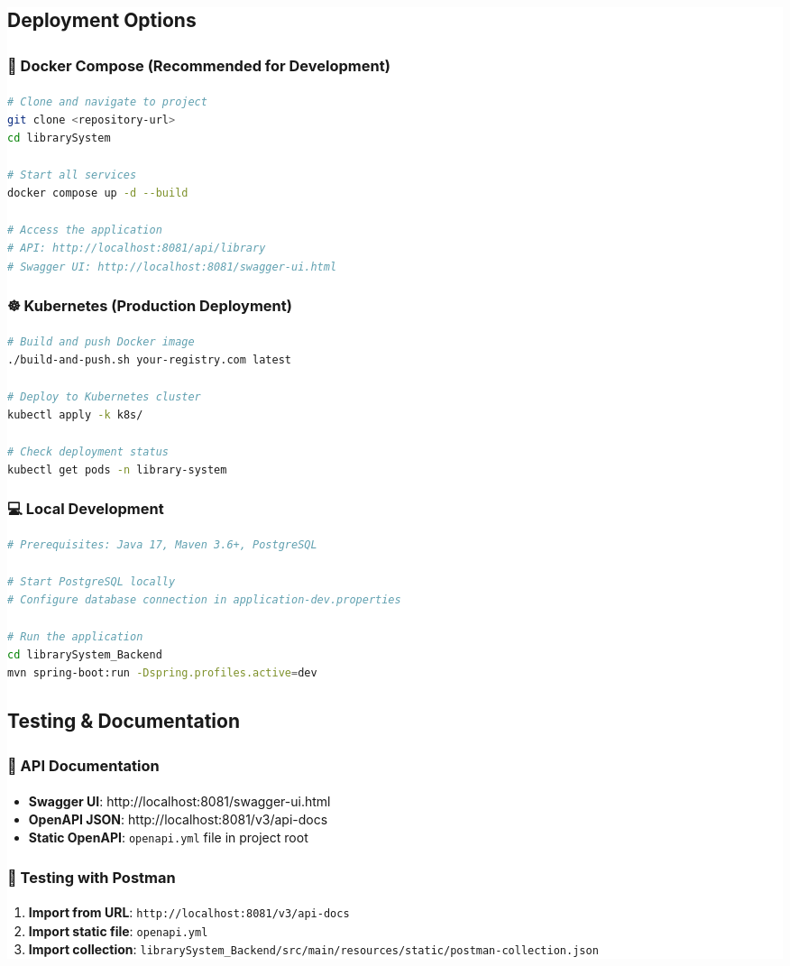 ## Deployment Options

### 🐳 Docker Compose (Recommended for Development)
```bash
# Clone and navigate to project
git clone <repository-url>
cd librarySystem

# Start all services
docker compose up -d --build

# Access the application
# API: http://localhost:8081/api/library
# Swagger UI: http://localhost:8081/swagger-ui.html
```

### ☸️ Kubernetes (Production Deployment)
```bash
# Build and push Docker image
./build-and-push.sh your-registry.com latest

# Deploy to Kubernetes cluster
kubectl apply -k k8s/

# Check deployment status
kubectl get pods -n library-system
```

### 💻 Local Development
```bash
# Prerequisites: Java 17, Maven 3.6+, PostgreSQL

# Start PostgreSQL locally
# Configure database connection in application-dev.properties

# Run the application
cd librarySystem_Backend
mvn spring-boot:run -Dspring.profiles.active=dev
```

## Testing & Documentation

### 📖 API Documentation
- **Swagger UI**: http://localhost:8081/swagger-ui.html
- **OpenAPI JSON**: http://localhost:8081/v3/api-docs
- **Static OpenAPI**: `openapi.yml` file in project root

### 🧪 Testing with Postman
1. **Import from URL**: `http://localhost:8081/v3/api-docs`
2. **Import static file**: `openapi.yml`
3. **Import collection**: `librarySystem_Backend/src/main/resources/static/postman-collection.json`
